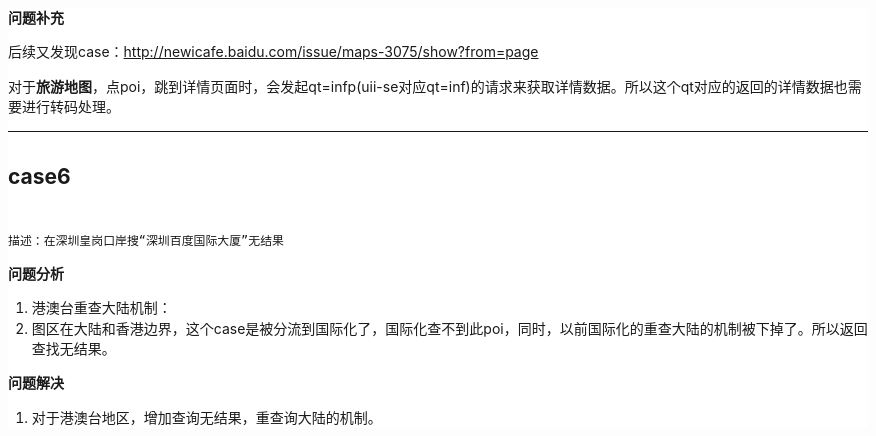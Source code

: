 **问题补充**

后续又发现case：http://newicafe.baidu.com/issue/maps-3075/show?from=page

对于**旅游地图**，点poi，跳到详情页面时，会发起qt=infp(uii-se对应qt=inf)的请求来获取详情数据。所以这个qt对应的返回的详情数据也需要进行转码处理。


---
## case6
 
 ```

 描述：在深圳皇岗口岸搜“深圳百度国际大厦”无结果
 
 ``` 
 
 **问题分析**

1. 港澳台重查大陆机制： 
2. 图区在大陆和香港边界，这个case是被分流到国际化了，国际化查不到此poi，同时，以前国际化的重查大陆的机制被下掉了。所以返回查找无结果。

**问题解决**

1. 对于港澳台地区，增加查询无结果，重查询大陆的机制。
   
  


